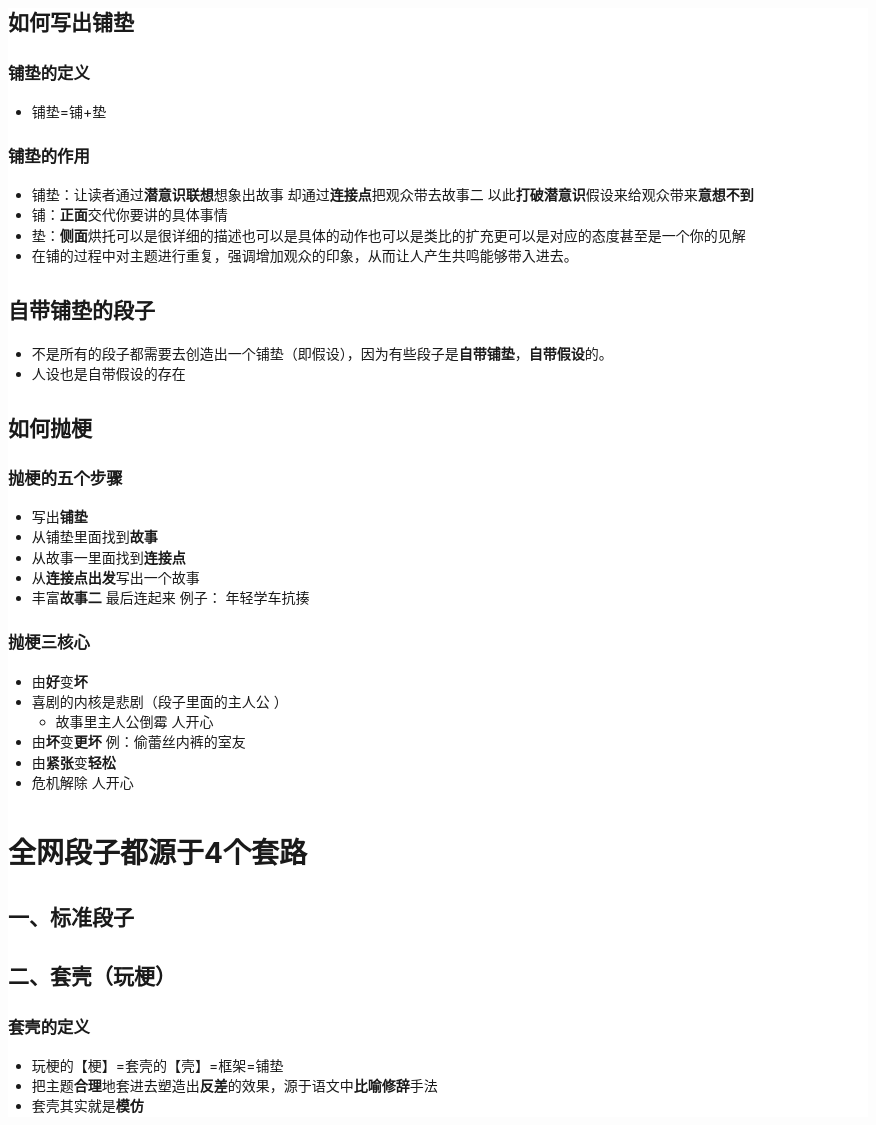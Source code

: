 ## 如何写出铺垫

### 铺垫的定义
- 铺垫=铺+垫

### 铺垫的作用
- 铺垫：让读者通过**潜意识联想**想象出故事 却通过**连接点**把观众带去故事二 以此**打破潜意识**假设来给观众带来**意想不到**
- 铺：**正面**交代你要讲的具体事情
- 垫：**侧面**烘托可以是很详细的描述也可以是具体的动作也可以是类比的扩充更可以是对应的态度甚至是一个你的见解
 - 在铺的过程中对主题进行重复，强调增加观众的印象，从而让人产生共鸣能够带入进去。

## 自带铺垫的段子
- 不是所有的段子都需要去创造出一个铺垫（即假设），因为有些段子是**自带铺垫**，**自带假设**的。
- 人设也是自带假设的存在

## 如何抛梗

### 抛梗的五个步骤
- 写出**铺垫**
- 从铺垫里面找到**故事**
- 从故事一里面找到**连接点**
- 从**连接点出发**写出一个故事
- 丰富**故事二** 最后连起来
例子： 年轻学车抗揍

### 抛梗三核心
- 由**好**变**坏**
 - 喜剧的内核是悲剧（段子里面的主人公 ）
   - 故事里主人公倒霉 人开心
- 由**坏**变**更坏**
例：偷蕾丝内裤的室友
- 由**紧张**变**轻松**
 - 危机解除 人开心

# 全网段子都源于4个套路

## 一、标准段子

## 二、套壳（玩梗）

### 套壳的定义
- 玩梗的【梗】=套壳的【壳】=框架=铺垫
- 把主题**合理**地套进去塑造出**反差**的效果，源于语文中**比喻修辞**手法
- 套壳其实就是**模仿**
